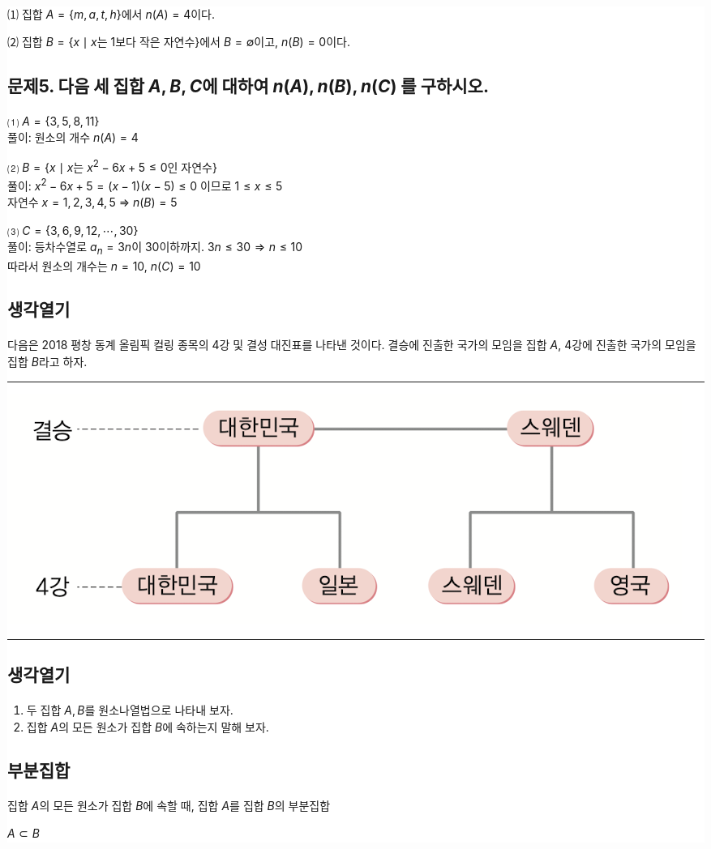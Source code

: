 ⑴ 집합 $A=\lbrace m, a, t, h\rbrace$에서 $n(A)=4$이다.

⑵ 집합 $B=\lbrace x\mid x\text{는 1보다 작은 자연수}\rbrace$에서 $B=\emptyset$이고, $n(B)=0$이다.

## 문제5. 다음 세 집합 $A, B, C$에 대하여 $n(A), n(B), n(C)$ 를 구하시오. 

⑴ $A=\lbrace 3,5,8,11 \rbrace$  
풀이: 원소의 개수 $n(A)=4$

⑵ $B=\lbrace x\mid x\text{는 }x^2-6x+5\leq 0\text{인 자연수} \rbrace$  
풀이: $x^2-6x+5 = (x-1)(x-5) \leq 0$ 이므로 $1 \leq x \leq 5$  
자연수 $x=1,2,3,4,5$ ⇒ $n(B)=5$

⑶ $C=\lbrace 3,6,9,12,\cdots,30 \rbrace$  
풀이: 등차수열로 $a_n=3n$이 $30$이하까지. $3n\leq30 \Rightarrow n\leq10$  
따라서 원소의 개수는 $n=10$, $n(C)=10$


## 생각열기

다음은 2018 평창 동계 올림픽 컬링 종목의 4강 및 결성 대진표를 나타낸 것이다. 결승에 진출한 국가의 모임을 집합 $A$, 4강에 진출한 국가의 모임을 집합 $B$라고 하자.

---

<img src="2025 assets/Pasted image 20250729235108.png"/>

---

## 생각열기

1. 두 집합 $A, B$를 원소나열법으로 나타내 보자.
2. 집합 $A$의 모든 원소가 집합 $B$에 속하는지 말해 보자.

## 부분집합

집합 $A$의 모든 원소가 집합 $B$에 속할 때, 집합 $A$를 집합 $B$의 부분집합

$A\subset B$
